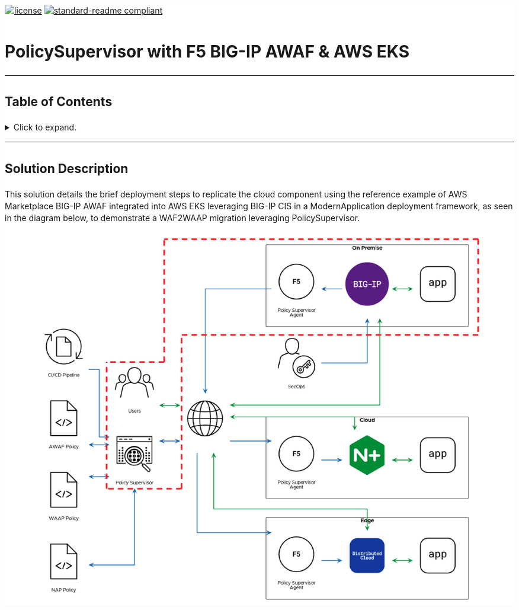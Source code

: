 [![license](https://img.shields.io/github/license/f5devcentral/adaptiveapps)](../../LICENSE)
[![standard-readme compliant](https://img.shields.io/badge/readme%20style-standard-brightgreen.svg?style=flat-square)](https://github.com/RichardLitt/standard-readme)

# PolicySupervisor with F5 BIG-IP AWAF & AWS EKS

___

## Table of Contents

<details><summary>Click to expand.</summary></details>

---

## Solution Description

This solution details the brief deployment steps to replicate the cloud component using the reference example of
AWS Marketplace BIG-IP AWAF integrated into AWS EKS leveraging BIG-IP CIS in a ModernApplication deployment framework, as seen
in the diagram below, to demonstrate a WAF2WAAP migration leveraging PolicySupervisor.

<center><img src=images/polsup-awaf.png width="768"></center>
